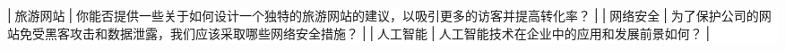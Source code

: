 | 旅游网站                                  | 你能否提供一些关于如何设计一个独特的旅游网站的建议，以吸引更多的访客并提高转化率？                                                                                                                                                                                                                                                                                                                                                                                                                                                                                                                                                                                                                                                                                                                                                                                                                                                                                                                                                                                                                                                                                                                                                                                                                                                                                                                                                                                                                                                                                                                                                                                                                                                                                                                                                                                                                                    |
| 网络安全                                  | 为了保护公司的网站免受黑客攻击和数据泄露，我们应该采取哪些网络安全措施？                                                                                                                                                                                                                                                                                                                                                                                                                                                                                                                                                                                                                                                                                                                                                                                                                                                                                                                                                                                                                                                                                                                                                                                                                                                                                                                                                                                                                                                                                                                                                                                                                                                                                                                                                                                                                                                                                                                                                                                |
| 人工智能                                  | 人工智能技术在企业中的应用和发展前景如何？                                                                                                                                                                                                                                                                                                                                                                                                                                                                                                                                                                                                                                                                                                                                                                                                                                                                                                                                                                                                                                                                                                                                                                                                                                                                                                                                                                                                                                                                                                                                                                                                                                                                                                                                                                                                                                                                                                                                                                                                                                                                      |